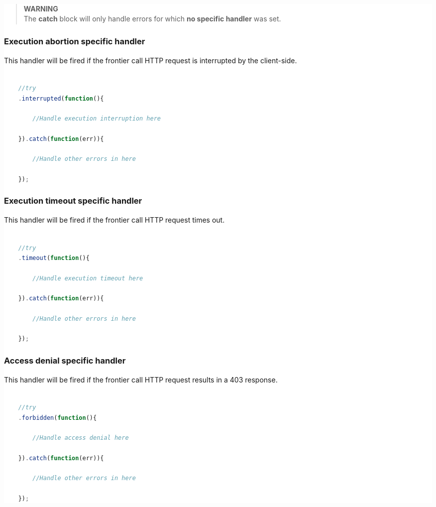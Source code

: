 > **WARNING**<br> The __catch__ block will only handle errors for which __no specific handler__ was set.


### Execution abortion specific handler 
This handler will be fired if the frontier call HTTP request is interrupted by the client-side.

```js
    
    //try
    .interrupted(function(){
    
        //Handle execution interruption here
    
    }).catch(function(err)){
    
        //Handle other errors in here
       
    });

```

### Execution timeout specific handler
This handler will be fired if the frontier call HTTP request times out.

```js
    
    //try
    .timeout(function(){
    
        //Handle execution timeout here
    
    }).catch(function(err)){
    
        //Handle other errors in here
       
    });
```

### Access denial specific handler
This handler will be fired if the frontier call HTTP request results in a 403 response.

```js
    
    //try
    .forbidden(function(){
    
        //Handle access denial here
    
    }).catch(function(err)){
    
        //Handle other errors in here
       
    });
```
